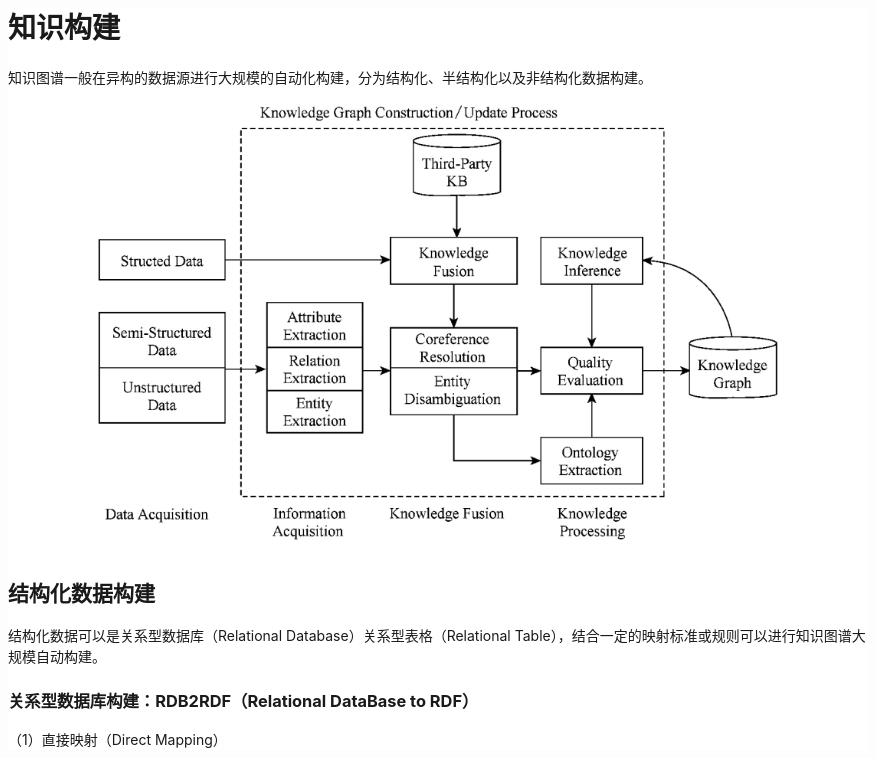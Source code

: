 # 知识构建

知识图谱一般在异构的数据源进行大规模的自动化构建，分为结构化、半结构化以及非结构化数据构建。

<center>
<img src="imgs/architecture.png" width="80%"/>
</center>

## 结构化数据构建

结构化数据可以是关系型数据库（Relational Database）关系型表格（Relational Table），结合一定的映射标准或规则可以进行知识图谱大规模自动构建。

### 关系型数据库构建：RDB2RDF（Relational DataBase to RDF）

（1）直接映射（Direct Mapping）

<center>